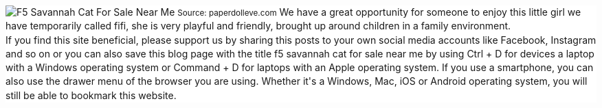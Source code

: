 <aside>
<img class="v-image ads-img" alt="F5 Savannah Cat For Sale Near Me" src="https://i.pinimg.com/originals/e5/14/ca/e514ca83609b7defc9a71473b0a2c823.jpg" width="100%" onerror="this.onerror=null;this.src='data:image/gif;base64,R0lGODlhAQABAAAAACH5BAEKAAEALAAAAAABAAEAAAICTAEAOw==';" />
<small>Source: paperdolleve.com</small>
We have a great opportunity for someone to enjoy this little girl we have temporarily called fifi, she is very playful and friendly, brought up around children in a family environment.
</aside>
</section>
If you find this site beneficial, please support us by sharing this posts to your own social media accounts like Facebook, Instagram and so on or you can also save this blog page with the title f5 savannah cat for sale near me by using Ctrl + D for devices a laptop with a Windows operating system or Command + D for laptops with an Apple operating system. If you use a smartphone, you can also use the drawer menu of the browser you are using. Whether it's a Windows, Mac, iOS or Android operating system, you will still be able to bookmark this website.
</section>
         
<center>
<div class="d-block p-4">
	<center>
		<!-- BOTTOM BANNER ADS -->
	</center>
</div></center>
</main>

        
</body>

</html>
